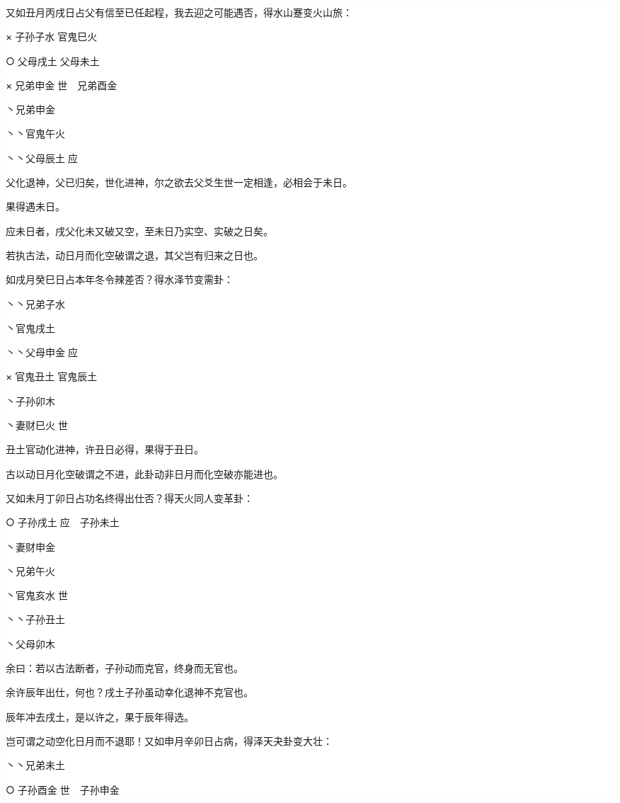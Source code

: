 又如丑月丙戌日占父有信至已任起程，我去迎之可能遇否，得水山蹇变火山旅：

× 子孙子水 官鬼巳火

○ 父母戌土 父母未土

× 兄弟申金 世　兄弟酉金

丶兄弟申金

丶丶官鬼午火

丶丶父母辰土 应

父化退神，父已归矣，世化进神，尔之欲去父爻生世一定相逢，必相会于未日。

果得遇未日。

应未日者，戌父化未又破又空，至未日乃实空、实破之日矣。

若执古法，动日月而化空破谓之退，其父岂有归来之日也。

如戌月癸巳日占本年冬令辣差否？得水泽节变需卦：

丶丶兄弟子水

丶官鬼戌土

丶丶父母申金 应

× 官鬼丑土 官鬼辰土

丶子孙卯木

丶妻财巳火 世

丑土官动化进神，许丑日必得，果得于丑日。

古以动日月化空破谓之不进，此卦动非日月而化空破亦能进也。

又如未月丁卯日占功名终得出仕否？得天火同人变革卦：

○ 子孙戌土 应　子孙未土

丶妻财申金

丶兄弟午火

丶官鬼亥水 世

丶丶子孙丑土

丶父母卯木

余曰：若以古法断者，子孙动而克官，终身而无官也。

余许辰年出仕，何也？戌土子孙虽动幸化退神不克官也。

辰年冲去戌土，是以许之，果于辰年得选。

岂可谓之动空化日月而不退耶！又如申月辛卯日占病，得泽天夬卦变大壮：

丶丶兄弟未土

○ 子孙酉金 世　子孙申金
